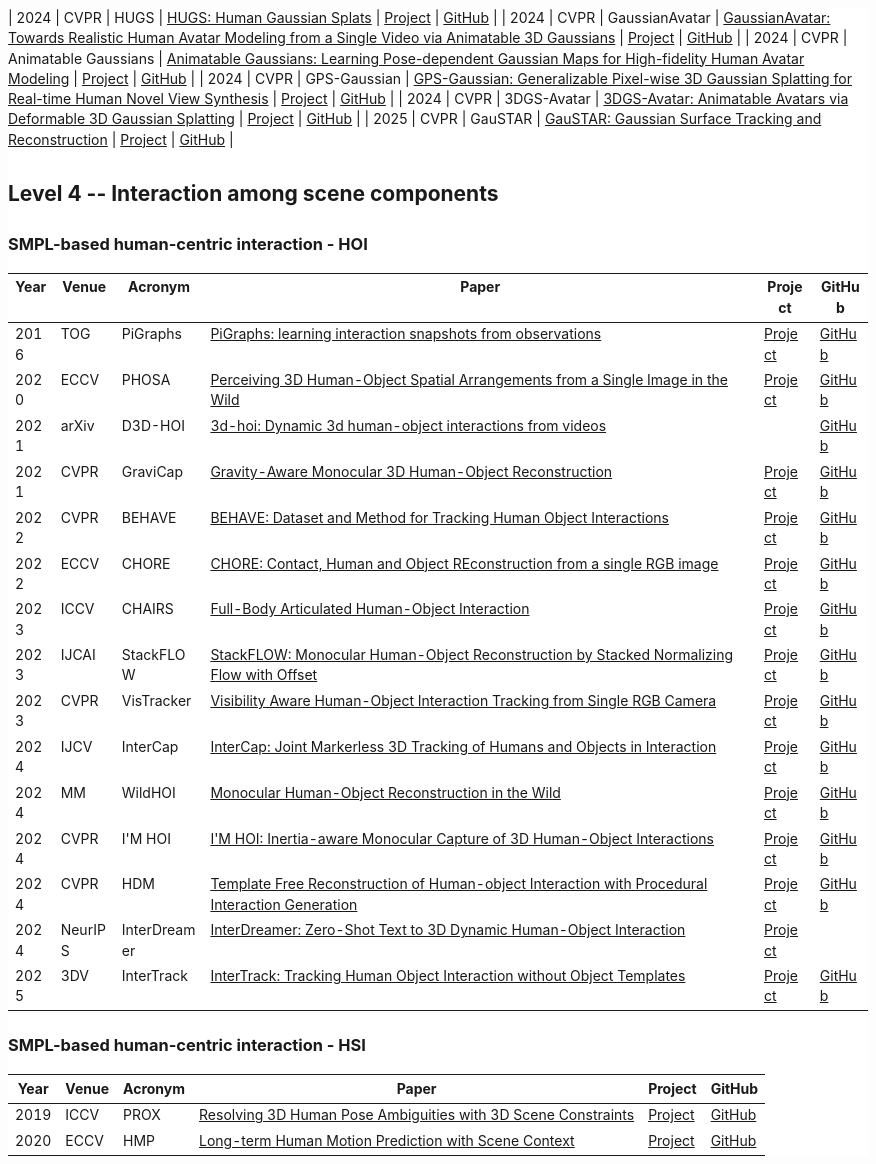 | 2024 | CVPR | HUGS  | [HUGS: Human Gaussian Splats](https://arxiv.org/abs/2311.17910)     | [Project](https://machinelearning.apple.com/research/hugs)  | [GitHub](https://github.com/apple/ml-hugs)  |
| 2024 | CVPR | GaussianAvatar  | [GaussianAvatar: Towards Realistic Human Avatar Modeling from a Single Video via Animatable 3D Gaussians](https://arxiv.org/abs/2312.02134)     | [Project](https://huliangxiao.github.io/GaussianAvatar)  | [GitHub](https://github.com/aipixel/GaussianAvatar)  |
| 2024 | CVPR | Animatable Gaussians  | [Animatable Gaussians: Learning Pose-dependent Gaussian Maps for High-fidelity Human Avatar Modeling](https://arxiv.org/pdf/2311.16096)     | [Project](https://animatable-gaussians.github.io/)  | [GitHub](https://github.com/lizhe00/AnimatableGaussians?tab=readme-ov-file)  |
| 2024 | CVPR | GPS-Gaussian  | [GPS-Gaussian: Generalizable Pixel-wise 3D Gaussian Splatting for Real-time Human Novel View Synthesis](https://arxiv.org/abs/2312.02155)     | [Project](https://shunyuanzheng.github.io/GPS-Gaussian)  | [GitHub](https://github.com/aipixel/GPS-Gaussian)  |
| 2024 | CVPR | 3DGS-Avatar  | [3DGS-Avatar: Animatable Avatars via Deformable 3D Gaussian Splatting](https://arxiv.org/abs/2312.09228)     | [Project](https://neuralbodies.github.io/3DGS-Avatar/)  | [GitHub](https://github.com/mikeqzy/3dgs-avatar-release)  |
| 2025 | CVPR | GauSTAR  | [GauSTAR: Gaussian Surface Tracking and Reconstruction](https://arxiv.org/abs/2501.10283)     | [Project](https://eth-ait.github.io/GauSTAR/) | [GitHub](https://github.com/eth-ait/GauSTAR) |



## Level 4 -- Interaction among scene components

### SMPL-based human-centric interaction - HOI

| Year | Venue | Acronym | Paper | Project | GitHub |
|------|-------|---------|-------|---------|-------------|
| 2016 | TOG | PiGraphs | [PiGraphs: learning interaction snapshots from observations](https://dl.acm.org/doi/10.1145/2897824.2925867)     | [Project](http://graphics.stanford.edu/projects/pigraphs/) | [GitHub](https://github.com/msavva/pigraphs) |
| 2020 | ECCV | PHOSA | [Perceiving 3D Human-Object Spatial Arrangements from a Single Image in the Wild](https://arxiv.org/abs/2007.15649)     | [Project](https://jasonyzhang.com/phosa/) | [GitHub](https://github.com/facebookresearch/phosa) |
| 2021 | arXiv | D3D-HOI | [3d-hoi: Dynamic 3d human-object interactions from videos](https://arxiv.org/abs/2108.08420)     | | [GitHub](https://github.com/facebookresearch/d3d-hoi) |
| 2021 | CVPR | GraviCap | [Gravity-Aware Monocular 3D Human-Object Reconstruction](https://arxiv.org/abs/2108.08844)     | [Project](https://4dqv.mpi-inf.mpg.de/GraviCap/) | [GitHub](https://github.com/rishabhdabral/gravicap) |
| 2022 | CVPR | BEHAVE | [BEHAVE: Dataset and Method for Tracking Human Object Interactions](https://arxiv.org/abs/2204.06950)     | [Project](https://virtualhumans.mpi-inf.mpg.de/behave/) | [GitHub](https://github.com/xiexh20/behave-dataset) |
| 2022 | ECCV | CHORE | [CHORE: Contact, Human and Object REconstruction from a single RGB image](https://arxiv.org/abs/2204.02445)     | [Project](https://virtualhumans.mpi-inf.mpg.de/chore/) | [GitHub](https://github.com/xiexh20/CHORE) |
| 2023 | ICCV | CHAIRS | [Full-Body Articulated Human-Object Interaction](https://arxiv.org/abs/2212.10621)     | [Project](https://yzhu.io/publication/hoi2023iccv/) | [GitHub](https://github.com/jnnan/chairs) |
| 2023 | IJCAI | StackFLOW | [StackFLOW: Monocular Human-Object Reconstruction by Stacked Normalizing Flow with Offset](https://arxiv.org/abs/2407.20545)     | [Project](https://huochf.github.io/StackFLOW/) | [GitHub](https://github.com/huochf/StackFLOW) |
| 2023 | CVPR | VisTracker | [Visibility Aware Human-Object Interaction Tracking from Single RGB Camera](https://arxiv.org/abs/2303.16479)     | [Project](https://virtualhumans.mpi-inf.mpg.de/VisTracker/) | [GitHub](https://github.com/xiexh20/VisTracker) |
| 2024 | IJCV | InterCap | [InterCap: Joint Markerless 3D Tracking of Humans and Objects in Interaction](https://arxiv.org/abs/2209.12354)     | [Project](https://intercap.is.tue.mpg.de/) | [GitHub](https://github.com/YinghaoHuang91/InterCap/tree/master) |
| 2024 | MM | WildHOI | [Monocular Human-Object Reconstruction in the Wild](https://arxiv.org/abs/2407.20566)     | [Project](https://huochf.github.io/WildHOI/) | [GitHub](https://github.com/huochf/WildHOI) |
| 2024 | CVPR | I'M HOI | [I'M HOI: Inertia-aware Monocular Capture of 3D Human-Object Interactions](https://arxiv.org/abs/2312.08869)     | [Project](https://afterjourney00.github.io/IM-HOI.github.io/) | [GitHub](https://github.com/AfterJourney00/IMHD-Dataset) |
| 2024 | CVPR | HDM | [Template Free Reconstruction of Human-object Interaction with Procedural Interaction Generation](https://arxiv.org/abs/2312.07063)     | [Project](https://virtualhumans.mpi-inf.mpg.de/procigen-hdm/) | [GitHub](https://github.com/xiexh20/HDM) |
| 2024 | NeurIPS | InterDreamer | [InterDreamer: Zero-Shot Text to 3D Dynamic Human-Object Interaction](https://arxiv.org/abs/2403.19652)     | [Project](https://sirui-xu.github.io/InterDreamer/) | |
| 2025 | 3DV | InterTrack | [InterTrack: Tracking Human Object Interaction without Object Templates](https://arxiv.org/abs/2408.13953)     | [Project](https://virtualhumans.mpi-inf.mpg.de/InterTrack/) | [GitHub](https://github.com/xiexh20/InterTrack) |


### SMPL-based human-centric interaction - HSI

| Year | Venue | Acronym | Paper | Project | GitHub |
|------|-------|---------|-------|---------|-------------|
| 2019 | ICCV | PROX | [Resolving 3D Human Pose Ambiguities with 3D Scene Constraints](https://arxiv.org/abs/1908.06963)     | [Project](https://prox.is.tue.mpg.de/) | [GitHub](https://github.com/mohamedhassanmus/prox) |
| 2020 | ECCV | HMP | [Long-term Human Motion Prediction with Scene Context](https://arxiv.org/abs/2007.03672)     | [Project](https://zhec.github.io/hmp/) | [GitHub](https://github.com/ZheC/GTA-IM-Dataset) |